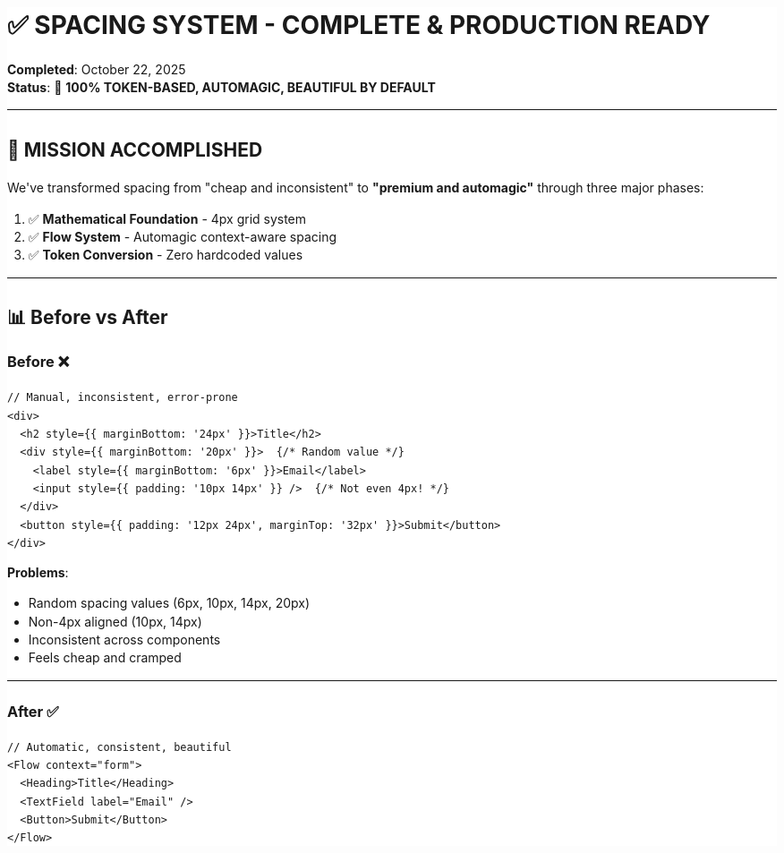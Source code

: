 # ✅ SPACING SYSTEM - COMPLETE & PRODUCTION READY

**Completed**: October 22, 2025  
**Status**: 🚀 **100% TOKEN-BASED, AUTOMAGIC, BEAUTIFUL BY DEFAULT**

---

## **🎉 MISSION ACCOMPLISHED**

We've transformed spacing from "cheap and inconsistent" to **"premium and automagic"** through three major phases:

1. ✅ **Mathematical Foundation** - 4px grid system
2. ✅ **Flow System** - Automagic context-aware spacing
3. ✅ **Token Conversion** - Zero hardcoded values

---

## **📊 Before vs After**

### **Before** ❌
```tsx
// Manual, inconsistent, error-prone
<div>
  <h2 style={{ marginBottom: '24px' }}>Title</h2>
  <div style={{ marginBottom: '20px' }}>  {/* Random value */}
    <label style={{ marginBottom: '6px' }}>Email</label>
    <input style={{ padding: '10px 14px' }} />  {/* Not even 4px! */}
  </div>
  <button style={{ padding: '12px 24px', marginTop: '32px' }}>Submit</button>
</div>
```

**Problems**:
- Random spacing values (6px, 10px, 14px, 20px)
- Non-4px aligned (10px, 14px)
- Inconsistent across components
- Feels cheap and cramped

---

### **After** ✅
```tsx
// Automatic, consistent, beautiful
<Flow context="form">
  <Heading>Title</Heading>
  <TextField label="Email" />
  <Button>Submit</Button>
</Flow>
```
